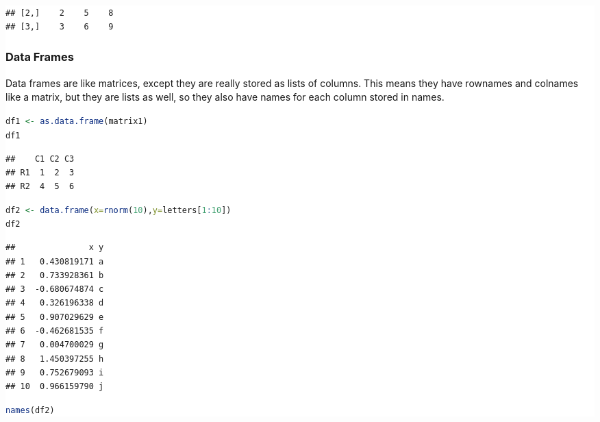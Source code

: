     ## [2,]    2    5    8
    ## [3,]    3    6    9

### Data Frames

Data frames are like matrices, except they are really stored as lists of
columns. This means they have rownames and colnames like a matrix, but
they are lists as well, so they also have names for each column stored
in names.

``` r
df1 <- as.data.frame(matrix1)
df1
```

    ##    C1 C2 C3
    ## R1  1  2  3
    ## R2  4  5  6

``` r
df2 <- data.frame(x=rnorm(10),y=letters[1:10])
df2
```

    ##               x y
    ## 1   0.430819171 a
    ## 2   0.733928361 b
    ## 3  -0.680674874 c
    ## 4   0.326196338 d
    ## 5   0.907029629 e
    ## 6  -0.462681535 f
    ## 7   0.004700029 g
    ## 8   1.450397255 h
    ## 9   0.752679093 i
    ## 10  0.966159790 j

``` r
names(df2)
```
